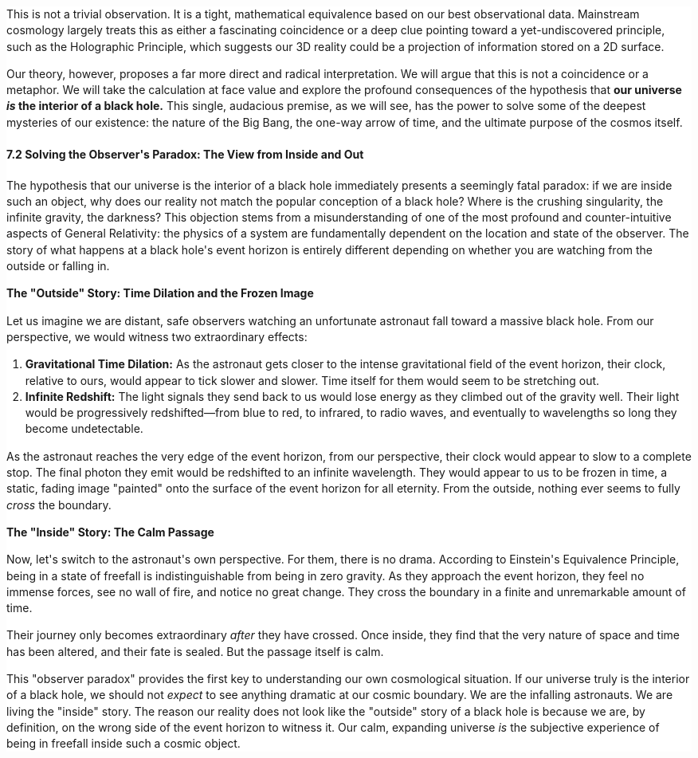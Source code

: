 This is not a trivial observation. It is a tight, mathematical equivalence based on our best observational data. Mainstream cosmology largely treats this as either a fascinating coincidence or a deep clue pointing toward a yet-undiscovered principle, such as the Holographic Principle, which suggests our 3D reality could be a projection of information stored on a 2D surface.

Our theory, however, proposes a far more direct and radical interpretation. We will argue that this is not a coincidence or a metaphor. We will take the calculation at face value and explore the profound consequences of the hypothesis that **our universe *is* the interior of a black hole.** This single, audacious premise, as we will see, has the power to solve some of the deepest mysteries of our existence: the nature of the Big Bang, the one-way arrow of time, and the ultimate purpose of the cosmos itself.

#### **7.2 Solving the Observer's Paradox: The View from Inside and Out**

The hypothesis that our universe is the interior of a black hole immediately presents a seemingly fatal paradox: if we are inside such an object, why does our reality not match the popular conception of a black hole? Where is the crushing singularity, the infinite gravity, the darkness? This objection stems from a misunderstanding of one of the most profound and counter-intuitive aspects of General Relativity: the physics of a system are fundamentally dependent on the location and state of the observer. The story of what happens at a black hole's event horizon is entirely different depending on whether you are watching from the outside or falling in.

**The "Outside" Story: Time Dilation and the Frozen Image**

Let us imagine we are distant, safe observers watching an unfortunate astronaut fall toward a massive black hole. From our perspective, we would witness two extraordinary effects:

1.  **Gravitational Time Dilation:** As the astronaut gets closer to the intense gravitational field of the event horizon, their clock, relative to ours, would appear to tick slower and slower. Time itself for them would seem to be stretching out.
2.  **Infinite Redshift:** The light signals they send back to us would lose energy as they climbed out of the gravity well. Their light would be progressively redshifted—from blue to red, to infrared, to radio waves, and eventually to wavelengths so long they become undetectable.

As the astronaut reaches the very edge of the event horizon, from our perspective, their clock would appear to slow to a complete stop. The final photon they emit would be redshifted to an infinite wavelength. They would appear to us to be frozen in time, a static, fading image "painted" onto the surface of the event horizon for all eternity. From the outside, nothing ever seems to fully *cross* the boundary.

**The "Inside" Story: The Calm Passage**

Now, let's switch to the astronaut's own perspective. For them, there is no drama. According to Einstein's Equivalence Principle, being in a state of freefall is indistinguishable from being in zero gravity. As they approach the event horizon, they feel no immense forces, see no wall of fire, and notice no great change. They cross the boundary in a finite and unremarkable amount of time.

Their journey only becomes extraordinary *after* they have crossed. Once inside, they find that the very nature of space and time has been altered, and their fate is sealed. But the passage itself is calm.

This "observer paradox" provides the first key to understanding our own cosmological situation. If our universe truly is the interior of a black hole, we should not *expect* to see anything dramatic at our cosmic boundary. We are the infalling astronauts. We are living the "inside" story. The reason our reality does not look like the "outside" story of a black hole is because we are, by definition, on the wrong side of the event horizon to witness it. Our calm, expanding universe *is* the subjective experience of being in freefall inside such a cosmic object.
